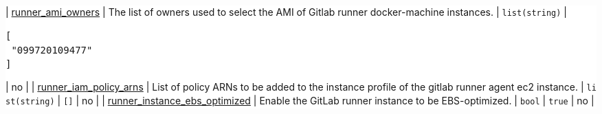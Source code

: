 | <a name="input_runner_ami_owners"></a> [runner\_ami\_owners](#input\_runner\_ami\_owners)                                                                                              | The list of owners used to select the AMI of Gitlab runner docker-machine instances.                                                                                                                                                                                                                                                                                                                                                                                                                                                                                                                       | `list(string)`                                                                                                                                                                                                                                                                                                                                                   | <pre>[<br>  "099720109477"<br>]</pre>                                                                                                                                                                                                                                                                                                                                                     |    no    |
| <a name="input_runner_iam_policy_arns"></a> [runner\_iam\_policy\_arns](#input\_runner\_iam\_policy\_arns)                                                                             | List of policy ARNs to be added to the instance profile of the gitlab runner agent ec2 instance.                                                                                                                                                                                                                                                                                                                                                                                                                                                                                                           | `list(string)`                                                                                                                                                                                                                                                                                                                                                   | `[]`                                                                                                                                                                                                                                                                                                                                                                                      |    no    |
| <a name="input_runner_instance_ebs_optimized"></a> [runner\_instance\_ebs\_optimized](#input\_runner\_instance\_ebs\_optimized)                                                        | Enable the GitLab runner instance to be EBS-optimized.                                                                                                                                                                                                                                                                                                                                                                                                                                                                                                                                                     | `bool`                                                                                                                                                                                                                                                                                                                                                           | `true`                                                                                                                                                                                                                                                                                                                                                                                    |    no    |